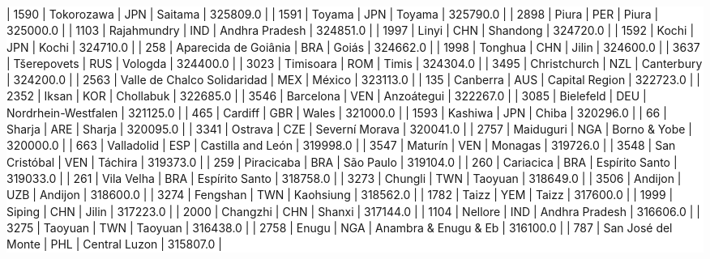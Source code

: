 | 1590 | Tokorozawa | JPN | Saitama | 325809.0 |
| 1591 | Toyama | JPN | Toyama | 325790.0 |
| 2898 | Piura | PER | Piura | 325000.0 |
| 1103 | Rajahmundry | IND | Andhra Pradesh | 324851.0 |
| 1997 | Linyi | CHN | Shandong | 324720.0 |
| 1592 | Kochi | JPN | Kochi | 324710.0 |
| 258 | Aparecida de Goiânia | BRA | Goiás | 324662.0 |
| 1998 | Tonghua | CHN | Jilin | 324600.0 |
| 3637 | Tšerepovets | RUS | Vologda | 324400.0 |
| 3023 | Timisoara | ROM | Timis | 324304.0 |
| 3495 | Christchurch | NZL | Canterbury | 324200.0 |
| 2563 | Valle de Chalco Solidaridad | MEX | México | 323113.0 |
| 135 | Canberra | AUS | Capital Region | 322723.0 |
| 2352 | Iksan | KOR | Chollabuk | 322685.0 |
| 3546 | Barcelona | VEN | Anzoátegui | 322267.0 |
| 3085 | Bielefeld | DEU | Nordrhein-Westfalen | 321125.0 |
| 465 | Cardiff | GBR | Wales | 321000.0 |
| 1593 | Kashiwa | JPN | Chiba | 320296.0 |
| 66 | Sharja | ARE | Sharja | 320095.0 |
| 3341 | Ostrava | CZE | Severní Morava | 320041.0 |
| 2757 | Maiduguri | NGA | Borno & Yobe | 320000.0 |
| 663 | Valladolid | ESP | Castilla and León | 319998.0 |
| 3547 | Maturín | VEN | Monagas | 319726.0 |
| 3548 | San Cristóbal | VEN | Táchira | 319373.0 |
| 259 | Piracicaba | BRA | São Paulo | 319104.0 |
| 260 | Cariacica | BRA | Espírito Santo | 319033.0 |
| 261 | Vila Velha | BRA | Espírito Santo | 318758.0 |
| 3273 | Chungli | TWN | Taoyuan | 318649.0 |
| 3506 | Andijon | UZB | Andijon | 318600.0 |
| 3274 | Fengshan | TWN | Kaohsiung | 318562.0 |
| 1782 | Taizz | YEM | Taizz | 317600.0 |
| 1999 | Siping | CHN | Jilin | 317223.0 |
| 2000 | Changzhi | CHN | Shanxi | 317144.0 |
| 1104 | Nellore | IND | Andhra Pradesh | 316606.0 |
| 3275 | Taoyuan | TWN | Taoyuan | 316438.0 |
| 2758 | Enugu | NGA | Anambra & Enugu & Eb | 316100.0 |
| 787 | San José del Monte | PHL | Central Luzon | 315807.0 |
